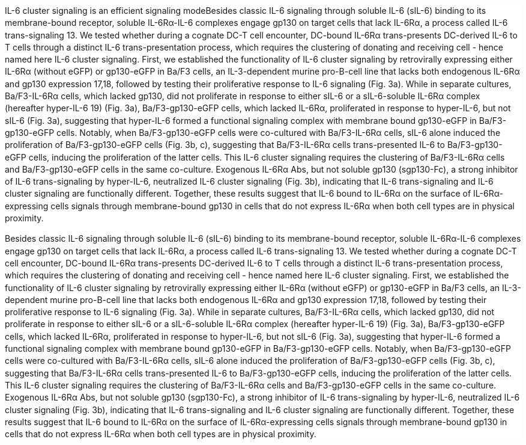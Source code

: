 IL-6 cluster signaling is an efficient signaling modeBesides classic IL-6 signaling through soluble IL-6 (sIL-6) binding to its membrane-bound receptor, soluble IL-6Rα-IL-6 complexes engage gp130 on target cells that lack IL-6Rα, a process called IL-6 trans-signaling 13. We tested whether during a cognate DC-T cell encounter, DC-bound IL-6Rα trans-presents DC-derived IL-6 to T cells through a distinct IL-6 trans-presentation process, which requires the clustering of donating and receiving cell - hence named here IL-6 cluster signaling. First, we established the functionality of IL-6 cluster signaling by retrovirally expressing either IL-6Rα (without eGFP) or gp130-eGFP in Ba/F3 cells, an IL-3-dependent murine pro-B-cell line that lacks both endogenous IL-6Rα and gp130 expression 17,18, followed by testing their proliferative response to IL-6 signaling (Fig. 3a). While in separate cultures, Ba/F3-IL-6Rα cells, which lacked gp130, did not proliferate in response to either sIL-6 or a sIL-6-soluble IL-6Rα complex (hereafter hyper-IL-6 19) (Fig. 3a), Ba/F3-gp130-eGFP cells, which lacked IL-6Rα, proliferated in response to hyper-IL-6, but not sIL-6 (Fig. 3a), suggesting that hyper-IL-6 formed a functional signaling complex with membrane bound gp130-eGFP in Ba/F3-gp130-eGFP cells. Notably, when Ba/F3-gp130-eGFP cells were co-cultured with Ba/F3-IL-6Rα cells, sIL-6 alone induced the proliferation of Ba/F3-gp130-eGFP cells (Fig. 3b, c), suggesting that Ba/F3-IL-6Rα cells trans-presented IL-6 to Ba/F3-gp130-eGFP cells, inducing the proliferation of the latter cells. This IL-6 cluster signaling requires the clustering of Ba/F3-IL-6Rα cells and Ba/F3-gp130-eGFP cells in the same co-culture. Exogenous IL-6Rα Abs, but not soluble gp130 (sgp130-Fc), a strong inhibitor of IL-6 trans-signaling by hyper-IL-6, neutralized IL-6 cluster signaling (Fig. 3b), indicating that IL-6 trans-signaling and IL-6 cluster signaling are functionally different. Together, these results suggest that IL-6 bound to IL-6Rα on the surface of IL-6Rα-expressing cells signals through membrane-bound gp130 in cells that do not express IL-6Rα when both cell types are in physical proximity.

Besides classic IL-6 signaling through soluble IL-6 (sIL-6) binding to its membrane-bound receptor, soluble IL-6Rα-IL-6 complexes engage gp130 on target cells that lack IL-6Rα, a process called IL-6 trans-signaling 13. We tested whether during a cognate DC-T cell encounter, DC-bound IL-6Rα trans-presents DC-derived IL-6 to T cells through a distinct IL-6 trans-presentation process, which requires the clustering of donating and receiving cell - hence named here IL-6 cluster signaling. First, we established the functionality of IL-6 cluster signaling by retrovirally expressing either IL-6Rα (without eGFP) or gp130-eGFP in Ba/F3 cells, an IL-3-dependent murine pro-B-cell line that lacks both endogenous IL-6Rα and gp130 expression 17,18, followed by testing their proliferative response to IL-6 signaling (Fig. 3a). While in separate cultures, Ba/F3-IL-6Rα cells, which lacked gp130, did not proliferate in response to either sIL-6 or a sIL-6-soluble IL-6Rα complex (hereafter hyper-IL-6 19) (Fig. 3a), Ba/F3-gp130-eGFP cells, which lacked IL-6Rα, proliferated in response to hyper-IL-6, but not sIL-6 (Fig. 3a), suggesting that hyper-IL-6 formed a functional signaling complex with membrane bound gp130-eGFP in Ba/F3-gp130-eGFP cells. Notably, when Ba/F3-gp130-eGFP cells were co-cultured with Ba/F3-IL-6Rα cells, sIL-6 alone induced the proliferation of Ba/F3-gp130-eGFP cells (Fig. 3b, c), suggesting that Ba/F3-IL-6Rα cells trans-presented IL-6 to Ba/F3-gp130-eGFP cells, inducing the proliferation of the latter cells. This IL-6 cluster signaling requires the clustering of Ba/F3-IL-6Rα cells and Ba/F3-gp130-eGFP cells in the same co-culture. Exogenous IL-6Rα Abs, but not soluble gp130 (sgp130-Fc), a strong inhibitor of IL-6 trans-signaling by hyper-IL-6, neutralized IL-6 cluster signaling (Fig. 3b), indicating that IL-6 trans-signaling and IL-6 cluster signaling are functionally different. Together, these results suggest that IL-6 bound to IL-6Rα on the surface of IL-6Rα-expressing cells signals through membrane-bound gp130 in cells that do not express IL-6Rα when both cell types are in physical proximity.
